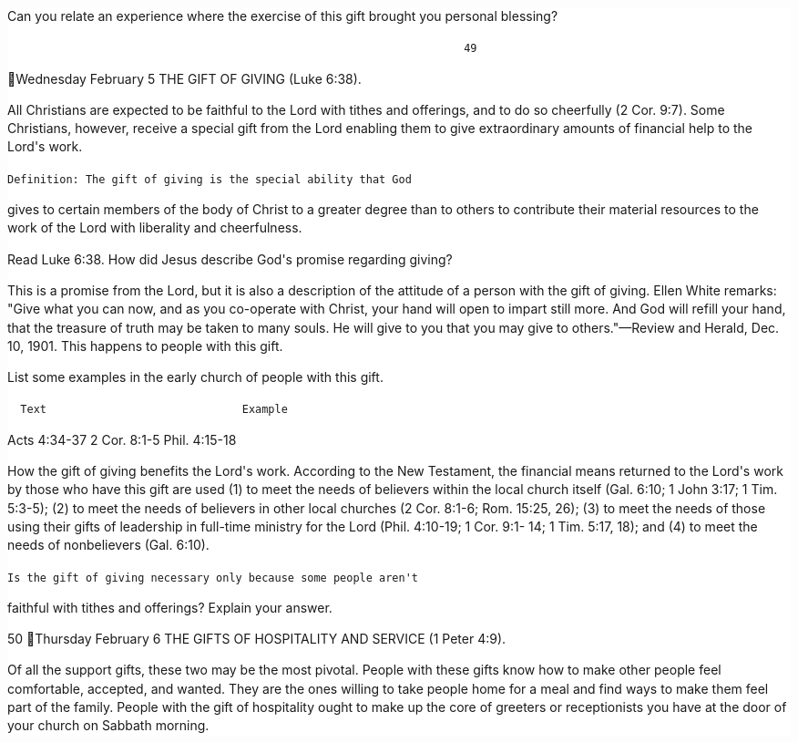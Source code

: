    Can you relate an experience where the exercise of this gift
 brought you personal blessing?

                                                                          49
Wednesday                                             February 5
THE GIFT OF GIVING (Luke 6:38).

   All Christians are expected to be faithful to the Lord with tithes and
offerings, and to do so cheerfully (2 Cor. 9:7). Some Christians,
however, receive a special gift from the Lord enabling them to give
extraordinary amounts of financial help to the Lord's work.

    Definition: The gift of giving is the special ability that God
 gives to certain members of the body of Christ to a greater degree
 than to others to contribute their material resources to the work of
 the Lord with liberality and cheerfulness.

   Read Luke 6:38. How did Jesus describe God's promise
regarding giving?


   This is a promise from the Lord, but it is also a description of the
attitude of a person with the gift of giving. Ellen White remarks: "Give
what you can now, and as you co-operate with Christ, your hand will
open to impart still more. And God will refill your hand, that the
treasure of truth may be taken to many souls. He will give to you that
you may give to others."—Review and Herald, Dec. 10, 1901. This
happens to people with this gift.

   List some examples in the early church of people with this gift.

      Text                              Example
 Acts 4:34-37
2 Cor. 8:1-5
 Phil. 4:15-18

   How the gift of giving benefits the Lord's work. According to the
New Testament, the financial means returned to the Lord's work by
those who have this gift are used (1) to meet the needs of believers
within the local church itself (Gal. 6:10; 1 John 3:17; 1 Tim. 5:3-5);
(2) to meet the needs of believers in other local churches (2 Cor. 8:1-6;
Rom. 15:25, 26); (3) to meet the needs of those using their gifts of
leadership in full-time ministry for the Lord (Phil. 4:10-19; 1 Cor. 9:1-
14; 1 Tim. 5:17, 18); and (4) to meet the needs of nonbelievers (Gal.
6:10).

    Is the gift of giving necessary only because some people aren't
 faithful with tithes and offerings? Explain your answer.

50
Thursday                                             February 6
THE GIFTS OF HOSPITALITY AND SERVICE (1 Peter 4:9).

   Of all the support gifts, these two may be the most pivotal. People
with these gifts know how to make other people feel comfortable,
accepted, and wanted. They are the ones willing to take people home
for a meal and find ways to make them feel part of the family. People
with the gift of hospitality ought to make up the core of greeters or
receptionists you have at the door of your church on Sabbath morning.

